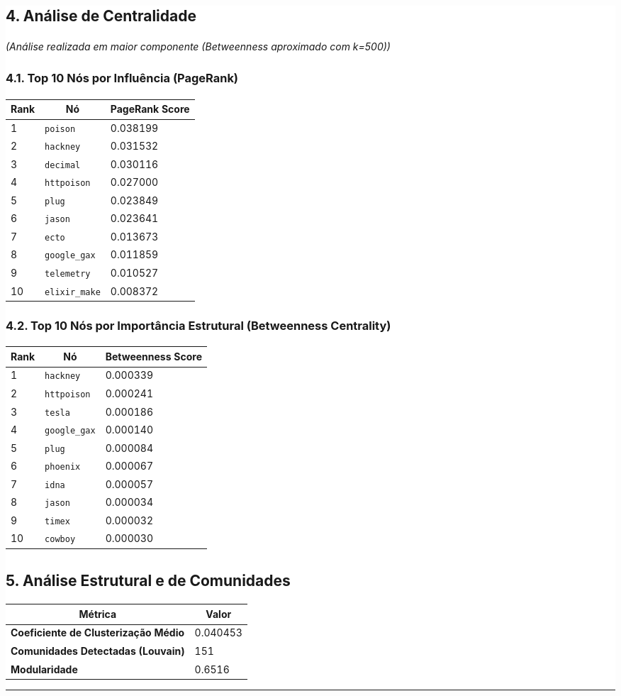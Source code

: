 
## 4. Análise de Centralidade
_(Análise realizada em maior componente (Betweenness aproximado com k=500))_

### 4.1. Top 10 Nós por Influência (PageRank)
| Rank | Nó | PageRank Score |
|---|---|---|
| 1 | `poison` | 0.038199 |
| 2 | `hackney` | 0.031532 |
| 3 | `decimal` | 0.030116 |
| 4 | `httpoison` | 0.027000 |
| 5 | `plug` | 0.023849 |
| 6 | `jason` | 0.023641 |
| 7 | `ecto` | 0.013673 |
| 8 | `google_gax` | 0.011859 |
| 9 | `telemetry` | 0.010527 |
| 10 | `elixir_make` | 0.008372 |

### 4.2. Top 10 Nós por Importância Estrutural (Betweenness Centrality)
| Rank | Nó | Betweenness Score |
|---|---|---|
| 1 | `hackney` | 0.000339 |
| 2 | `httpoison` | 0.000241 |
| 3 | `tesla` | 0.000186 |
| 4 | `google_gax` | 0.000140 |
| 5 | `plug` | 0.000084 |
| 6 | `phoenix` | 0.000067 |
| 7 | `idna` | 0.000057 |
| 8 | `jason` | 0.000034 |
| 9 | `timex` | 0.000032 |
| 10 | `cowboy` | 0.000030 |

## 5. Análise Estrutural e de Comunidades
| Métrica | Valor |
|---|---|
| **Coeficiente de Clusterização Médio** | 0.040453 |
| **Comunidades Detectadas (Louvain)** | 151 |
| **Modularidade** | 0.6516 |

---
